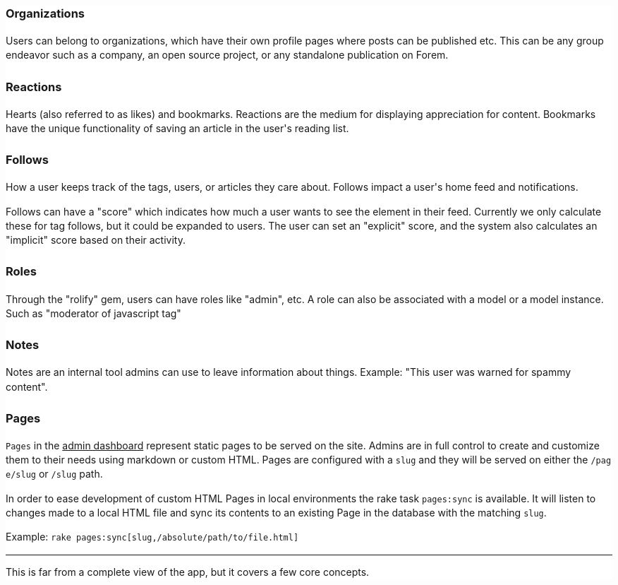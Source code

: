 ### Organizations

Users can belong to organizations, which have their own profile pages where posts can be published etc. This can be any group endeavor such as a company, an open source project, or any standalone publication on Forem.

### Reactions

Hearts (also referred to as likes) and bookmarks. Reactions are the medium for displaying appreciation for content. Bookmarks have the unique functionality of saving an article in the user's reading list.

### Follows

How a user keeps track of the tags, users, or articles they care about. Follows impact a user's home feed and notifications.

Follows can have a "score" which indicates how much a user wants to see the element in their feed. Currently we only calculate these for tag follows, but it could be expanded to users. The user can set an "explicit" score, and the system also calculates an "implicit" score based on their activity.

### Roles

Through the "rolify" gem, users can have roles like "admin", etc. A role can also be associated with a model or a model instance. Such as "moderator of javascript tag"

### Notes

Notes are an internal tool admins can use to leave information about things. Example: "This user was warned for spammy content".

### Pages

`Pages` in the [admin dashboard](../admin/admin-guide) represent static pages to be served on the site. Admins are in full control to create and customize them to their needs using markdown or custom HTML. Pages are configured with a `slug` and they will be served on either the `/page/slug` or `/slug` path.

In order to ease development of custom HTML Pages in local environments the rake task `pages:sync` is available. It will listen to changes made to a local HTML file and sync its contents to an existing Page in the database with the matching `slug`.

Example: `rake pages:sync[slug,/absolute/path/to/file.html]`

---

This is far from a complete view of the app, but it covers a few core concepts.
